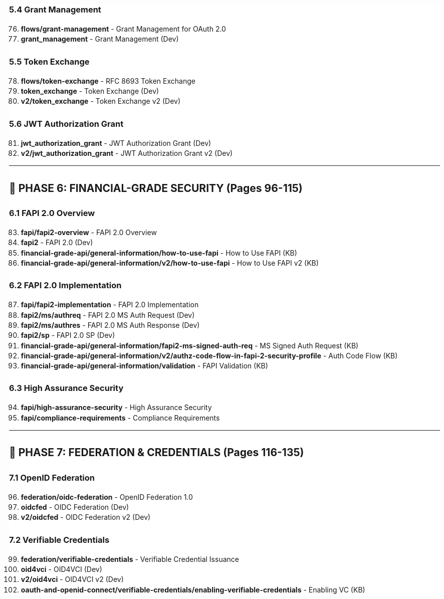 ### **5.4 Grant Management**
76. **flows/grant-management** - Grant Management for OAuth 2.0
77. **grant_management** - Grant Management (Dev)

### **5.5 Token Exchange**
78. **flows/token-exchange** - RFC 8693 Token Exchange
79. **token_exchange** - Token Exchange (Dev)
80. **v2/token_exchange** - Token Exchange v2 (Dev)

### **5.6 JWT Authorization Grant**
81. **jwt_authorization_grant** - JWT Authorization Grant (Dev)
82. **v2/jwt_authorization_grant** - JWT Authorization Grant v2 (Dev)

---

## **🏦 PHASE 6: FINANCIAL-GRADE SECURITY (Pages 96-115)**

### **6.1 FAPI 2.0 Overview**
83. **fapi/fapi2-overview** - FAPI 2.0 Overview
84. **fapi2** - FAPI 2.0 (Dev)
85. **financial-grade-api/general-information/how-to-use-fapi** - How to Use FAPI (KB)
86. **financial-grade-api/general-information/v2/how-to-use-fapi** - How to Use FAPI v2 (KB)

### **6.2 FAPI 2.0 Implementation**
87. **fapi/fapi2-implementation** - FAPI 2.0 Implementation
88. **fapi2/ms/authreq** - FAPI 2.0 MS Auth Request (Dev)
89. **fapi2/ms/authres** - FAPI 2.0 MS Auth Response (Dev)
90. **fapi2/sp** - FAPI 2.0 SP (Dev)
91. **financial-grade-api/general-information/fapi2-ms-signed-auth-req** - MS Signed Auth Request (KB)
92. **financial-grade-api/general-information/v2/authz-code-flow-in-fapi-2-security-profile** - Auth Code Flow (KB)
93. **financial-grade-api/general-information/validation** - FAPI Validation (KB)

### **6.3 High Assurance Security**
94. **fapi/high-assurance-security** - High Assurance Security
95. **fapi/compliance-requirements** - Compliance Requirements

---

## **🔗 PHASE 7: FEDERATION & CREDENTIALS (Pages 116-135)**

### **7.1 OpenID Federation**
96. **federation/oidc-federation** - OpenID Federation 1.0
97. **oidcfed** - OIDC Federation (Dev)
98. **v2/oidcfed** - OIDC Federation v2 (Dev)

### **7.2 Verifiable Credentials**
99. **federation/verifiable-credentials** - Verifiable Credential Issuance
100. **oid4vci** - OID4VCI (Dev)
101. **v2/oid4vci** - OID4VCI v2 (Dev)
102. **oauth-and-openid-connect/verifiable-credentials/enabling-verifiable-credentials** - Enabling VC (KB)
